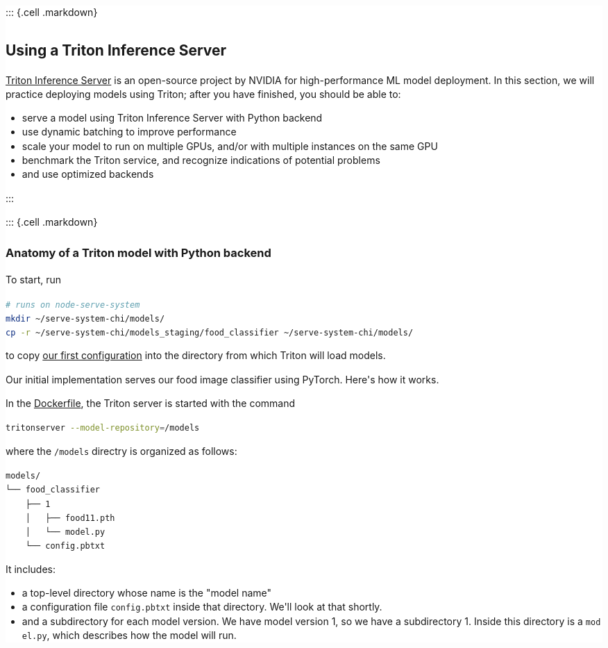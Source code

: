 

::: {.cell .markdown}

## Using a Triton Inference Server

[Triton Inference Server](https://developer.nvidia.com/triton-inference-server) is an open-source project by NVIDIA for high-performance ML model deployment. In this section, we will practice deploying models using Triton; after you have finished, you should be able to:

* serve a model using Triton Inference Server with Python backend
* use dynamic batching to improve performance
* scale your model to run on multiple GPUs, and/or with multiple instances on the same GPU
* benchmark the Triton service, and recognize indications of potential problems
* and use optimized backends 

:::

::: {.cell .markdown}

### Anatomy of a Triton model with Python backend

To start, run

```bash
# runs on node-serve-system
mkdir ~/serve-system-chi/models/
cp -r ~/serve-system-chi/models_staging/food_classifier ~/serve-system-chi/models/
```

to copy [our first configuration](https://github.com/teaching-on-testbeds/serve-system-chi/tree/main/models_staging/food_classifier) into the directory from which Triton will load models.

Our initial implementation serves our food image classifier using PyTorch. Here's how it works. 

In the [Dockerfile](https://github.com/teaching-on-testbeds/serve-system-chi/blob/main/docker/Dockerfile.triton), the Triton server is started with the command

```bash
tritonserver --model-repository=/models
```

where the `/models` directry is organized as follows:

```
models/
└── food_classifier
    ├── 1
    │   ├── food11.pth
    │   └── model.py
    └── config.pbtxt
```

It includes:

* a top-level directory whose name is the "model name"
* a configuration file `config.pbtxt` inside that directory. We'll look at that shortly.
* and a subdirectory for each model version. We have model version 1, so we have a subdirectory 1. Inside this directory is a `model.py`, which describes how the model will run.
